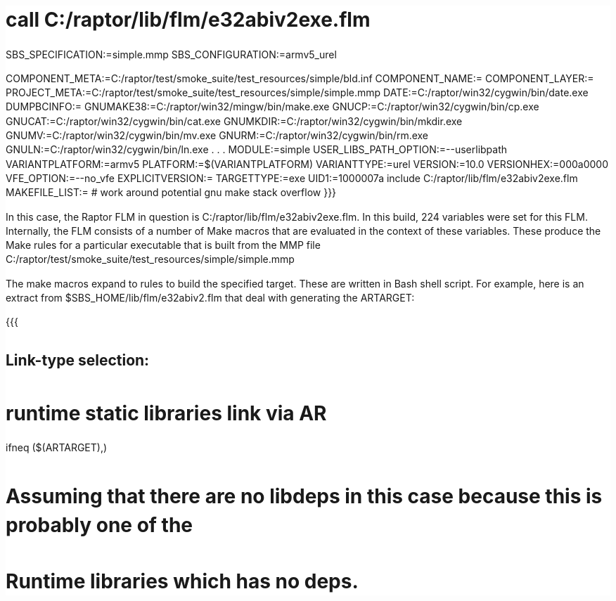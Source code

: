 # call C:/raptor/lib/flm/e32abiv2exe.flm
SBS_SPECIFICATION:=simple.mmp
SBS_CONFIGURATION:=armv5_urel

COMPONENT_META:=C:/raptor/test/smoke_suite/test_resources/simple/bld.inf
COMPONENT_NAME:=
COMPONENT_LAYER:=
PROJECT_META:=C:/raptor/test/smoke_suite/test_resources/simple/simple.mmp
DATE:=C:/raptor/win32/cygwin/bin/date.exe
DUMPBCINFO:=
GNUMAKE38:=C:/raptor/win32/mingw/bin/make.exe
GNUCP:=C:/raptor/win32/cygwin/bin/cp.exe
GNUCAT:=C:/raptor/win32/cygwin/bin/cat.exe
GNUMKDIR:=C:/raptor/win32/cygwin/bin/mkdir.exe
GNUMV:=C:/raptor/win32/cygwin/bin/mv.exe
GNURM:=C:/raptor/win32/cygwin/bin/rm.exe
GNULN:=C:/raptor/win32/cygwin/bin/ln.exe
.
.
.
MODULE:=simple
USER_LIBS_PATH_OPTION:=--userlibpath
VARIANTPLATFORM:=armv5
PLATFORM:=$(VARIANTPLATFORM)
VARIANTTYPE:=urel
VERSION:=10.0
VERSIONHEX:=000a0000
VFE_OPTION:=--no_vfe
EXPLICITVERSION:=
TARGETTYPE:=exe
UID1:=1000007a
include C:/raptor/lib/flm/e32abiv2exe.flm
MAKEFILE_LIST:= # work around potential gnu make stack overflow
}}}

In this case, the Raptor FLM in question is C:/raptor/lib/flm/e32abiv2exe.flm. In this build, 224 variables were set for this FLM. Internally, the FLM consists of a number of Make macros that are evaluated in the context of these variables. These produce the Make rules for a particular executable that is built from the MMP file C:/raptor/test/smoke_suite/test_resources/simple/simple.mmp

The make macros expand to rules to build the specified target. These are written in Bash shell script. For example, here is an extract from $SBS_HOME/lib/flm/e32abiv2.flm that deal with generating the ARTARGET:

{{{
## Link-type selection:
#	runtime static libraries link via AR
ifneq ($(ARTARGET),)
# Assuming that there are no libdeps in this case because this is probably one of the
# Runtime libraries which has no deps.

